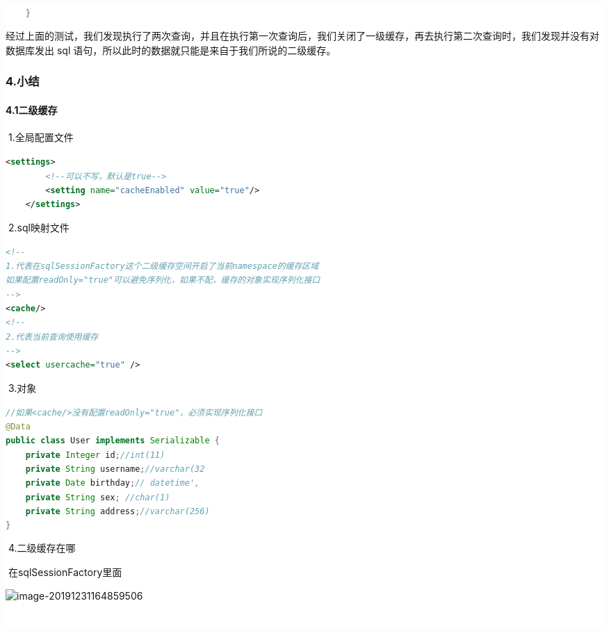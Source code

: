```java
    }
```

​	经过上面的测试，我们发现执行了两次查询，并且在执行第一次查询后，我们关闭了一级缓存，再去执行第二次查询时，我们发现并没有对数据库发出 sql 语句，所以此时的数据就只能是来自于我们所说的二级缓存。 

### 4.小结

#### 4.1二级缓存

​		1.全局配置文件

````xml
<settings>
        <!--可以不写，默认是true-->
        <setting name="cacheEnabled" value="true"/>
    </settings>
````

​		2.sql映射文件

````xml
<!--
1.代表在sqlSessionFactory这个二级缓存空间开启了当前namespace的缓存区域
如果配置readOnly="true"可以避免序列化，如果不配，缓存的对象实现序列化接口
-->
<cache/>
<!--
2.代表当前查询使用缓存
-->
<select usercache="true" />
````

​		3.对象

````java
//如果<cache/>没有配置readOnly="true"，必须实现序列化接口
@Data
public class User implements Serializable {
    private Integer id;//int(11)
    private String username;//varchar(32
    private Date birthday;// datetime',
    private String sex; //char(1)
    private String address;//varchar(256)
}
````

​		4.二级缓存在哪

​	在sqlSessionFactory里面

![image-20191231164859506](img\image-20191231164859506.png)

​	


